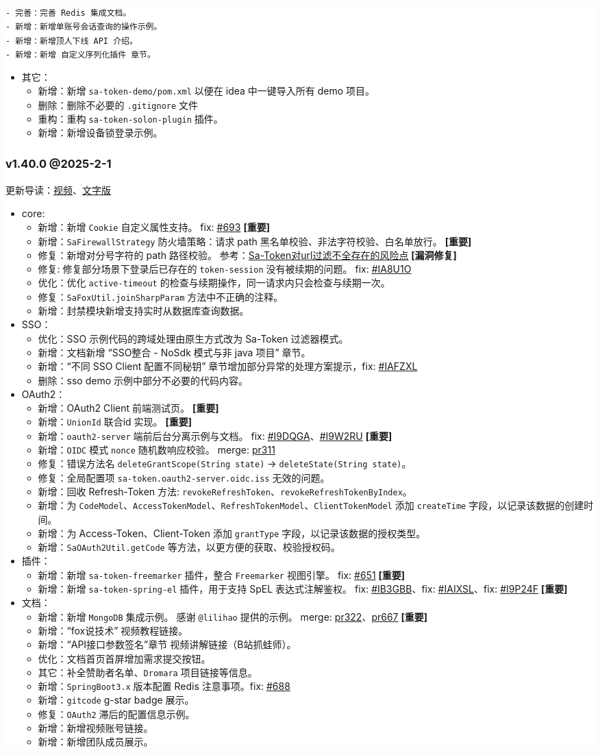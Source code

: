 	- 完善：完善 Redis 集成文档。
	- 新增：新增单账号会话查询的操作示例。
	- 新增：新增顶人下线 API 介绍。
	- 新增：新增 自定义序列化插件 章节。
- 其它：
	- 新增：新增 `sa-token-demo/pom.xml` 以便在 idea 中一键导入所有 demo 项目。
	- 删除：删除不必要的 `.gitignore` 文件
	- 重构：重构 `sa-token-solon-plugin` 插件。
	- 新增：新增设备锁登录示例。


### v1.40.0 @2025-2-1
更新导读：[视频](https://www.bilibili.com/video/BV1uNATeeEvg/)、[文字版](https://juejin.cn/post/7467969744307306505)

- core: 
	- 新增：新增 `Cookie` 自定义属性支持。  fix: [#693](https://github.com/dromara/Sa-Token/issues/693)   **[重要]** 
	- 新增：`SaFirewallStrategy` 防火墙策略：请求 path 黑名单校验、非法字符校验、白名单放行。  **[重要]** 
	- 修复：新增对分号字符的 path 路径校验。   参考：[Sa-Token对url过滤不全存在的风险点](https://mp.weixin.qq.com/s/77CIDZbgBwRunJeluofPTA)   **[漏洞修复]** 
	- 修复: 修复部分场景下登录后已存在的 `token-session` 没有被续期的问题。  fix: [#IA8U1O](https://gitee.com/dromara/sa-token/issues/IA8U1O)
	- 优化：优化 `active-timeout` 的检查与续期操作，同一请求内只会检查与续期一次。
	- 修复：`SaFoxUtil.joinSharpParam` 方法中不正确的注释。
	- 新增：封禁模块新增支持实时从数据库查询数据。
- SSO：
	- 优化：SSO 示例代码的跨域处理由原生方式改为 Sa-Token 过滤器模式。
	- 新增：文档新增 “SSO整合 - NoSdk 模式与非 java 项目” 章节。
	- 新增：“不同 SSO Client 配置不同秘钥” 章节增加部分异常的处理方案提示，fix: [#IAFZXL](https://gitee.com/dromara/sa-token/issues/IAFZXL)
	- 删除：sso demo 示例中部分不必要的代码内容。
- OAuth2：
	- 新增：OAuth2 Client 前端测试页。   **[重要]**
	- 新增：`UnionId` 联合id 实现。   **[重要]** 
	- 新增：`oauth2-server` 端前后台分离示例与文档。 fix: [#I9DQGA](https://gitee.com/dromara/sa-token/issues/I9DQGA)、[#I9W2RU](https://gitee.com/dromara/sa-token/issues/I9W2RU)    **[重要]**
	- 新增：`OIDC` 模式 `nonce` 随机数响应校验。 merge: [pr311](https://gitee.com/dromara/sa-token/pulls/311)
	- 修复：错误方法名 `deleteGrantScope(String state)` -> `deleteState(String state)`。
	- 修复：全局配置项 `sa-token.oauth2-server.oidc.iss` 无效的问题。
	- 新增：回收 Refresh-Token 方法: `revokeRefreshToken`、`revokeRefreshTokenByIndex`。
	- 新增：为 `CodeModel`、`AccessTokenModel`、`RefreshTokenModel`、`ClientTokenModel` 添加 `createTime` 字段，以记录该数据的创建时间。
	- 新增：为 Access-Token、Client-Token 添加 `grantType` 字段，以记录该数据的授权类型。
	- 新增：`SaOAuth2Util.getCode` 等方法，以更方便的获取、校验授权码。
- 插件：
	- 新增：新增 `sa-token-freemarker` 插件，整合 `Freemarker` 视图引擎。 fix: [#651](https://github.com/dromara/sa-token/issues/651)   **[重要]**
	- 新增：新增 `sa-token-spring-el` 插件，用于支持 SpEL 表达式注解鉴权。 fix: [#IB3GBB](https://gitee.com/dromara/sa-token/issues/IB3GBB)、fix: [#IAIXSL](https://gitee.com/dromara/sa-token/issues/IAIXSL)、fix: [#I9P24F](https://gitee.com/dromara/sa-token/issues/I9P24F)   **[重要]**
- 文档：
	- 新增：新增 `MongoDB` 集成示例。 感谢 `@lilihao` 提供的示例。 merge: [pr322](https://gitee.com/dromara/sa-token/pulls/322)、[pr667](https://github.com/dromara/Sa-Token/pull/667)   **[重要]**
	- 新增：“fox说技术” 视频教程链接。
	- 新增：“API接口参数签名”章节 视频讲解链接（B站抓蛙师）。
	- 优化：文档首页首屏增加需求提交按钮。
	- 其它：补全赞助者名单、`Dromara` 项目链接等信息。
	- 新增：`SpringBoot3.x` 版本配置 Redis 注意事项。fix: [#688](https://github.com/dromara/Sa-Token/issues/688)
	- 新增：`gitcode` g-star badge 展示。
	- 修复：`OAuth2` 滞后的配置信息示例。
	- 新增：新增视频账号链接。
	- 新增：新增团队成员展示。

